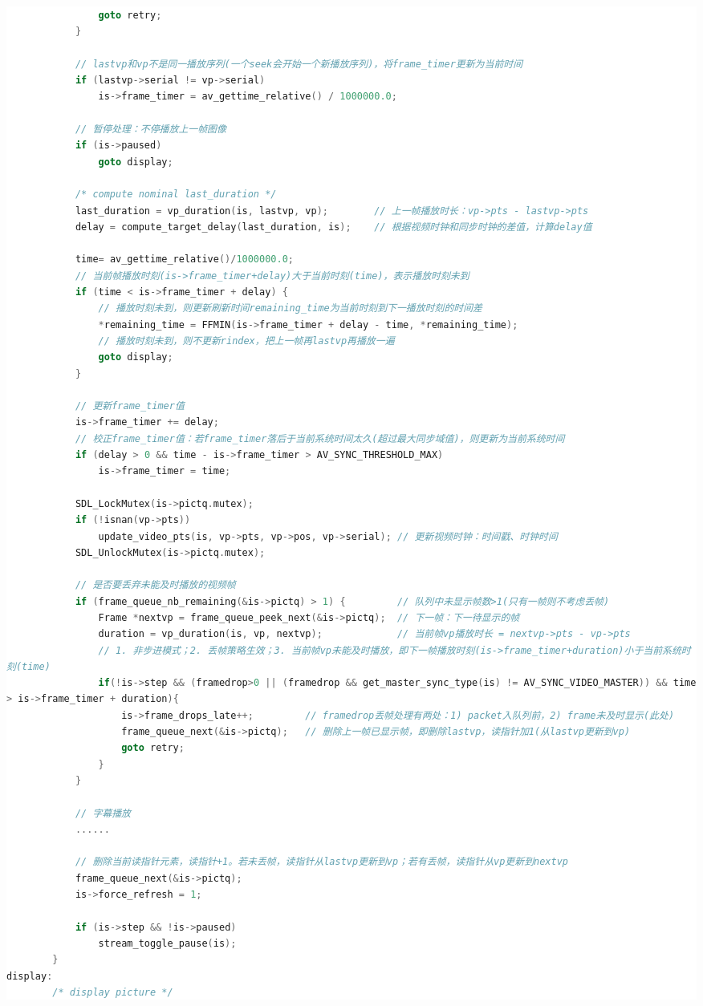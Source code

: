 ```c  
                goto retry;
            }

            // lastvp和vp不是同一播放序列(一个seek会开始一个新播放序列)，将frame_timer更新为当前时间
            if (lastvp->serial != vp->serial)
                is->frame_timer = av_gettime_relative() / 1000000.0;

            // 暂停处理：不停播放上一帧图像
            if (is->paused)
                goto display;

            /* compute nominal last_duration */
            last_duration = vp_duration(is, lastvp, vp);        // 上一帧播放时长：vp->pts - lastvp->pts
            delay = compute_target_delay(last_duration, is);    // 根据视频时钟和同步时钟的差值，计算delay值

            time= av_gettime_relative()/1000000.0;
            // 当前帧播放时刻(is->frame_timer+delay)大于当前时刻(time)，表示播放时刻未到
            if (time < is->frame_timer + delay) {
                // 播放时刻未到，则更新刷新时间remaining_time为当前时刻到下一播放时刻的时间差
                *remaining_time = FFMIN(is->frame_timer + delay - time, *remaining_time);
                // 播放时刻未到，则不更新rindex，把上一帧再lastvp再播放一遍
                goto display;
            }

            // 更新frame_timer值
            is->frame_timer += delay;
            // 校正frame_timer值：若frame_timer落后于当前系统时间太久(超过最大同步域值)，则更新为当前系统时间
            if (delay > 0 && time - is->frame_timer > AV_SYNC_THRESHOLD_MAX)
                is->frame_timer = time;

            SDL_LockMutex(is->pictq.mutex);
            if (!isnan(vp->pts))
                update_video_pts(is, vp->pts, vp->pos, vp->serial); // 更新视频时钟：时间戳、时钟时间
            SDL_UnlockMutex(is->pictq.mutex);

            // 是否要丢弃未能及时播放的视频帧
            if (frame_queue_nb_remaining(&is->pictq) > 1) {         // 队列中未显示帧数>1(只有一帧则不考虑丢帧)
                Frame *nextvp = frame_queue_peek_next(&is->pictq);  // 下一帧：下一待显示的帧
                duration = vp_duration(is, vp, nextvp);             // 当前帧vp播放时长 = nextvp->pts - vp->pts
                // 1. 非步进模式；2. 丢帧策略生效；3. 当前帧vp未能及时播放，即下一帧播放时刻(is->frame_timer+duration)小于当前系统时刻(time)
                if(!is->step && (framedrop>0 || (framedrop && get_master_sync_type(is) != AV_SYNC_VIDEO_MASTER)) && time > is->frame_timer + duration){
                    is->frame_drops_late++;         // framedrop丢帧处理有两处：1) packet入队列前，2) frame未及时显示(此处)
                    frame_queue_next(&is->pictq);   // 删除上一帧已显示帧，即删除lastvp，读指针加1(从lastvp更新到vp)
                    goto retry;
                }
            }

            // 字幕播放
            ......

            // 删除当前读指针元素，读指针+1。若未丢帧，读指针从lastvp更新到vp；若有丢帧，读指针从vp更新到nextvp
            frame_queue_next(&is->pictq);
            is->force_refresh = 1;

            if (is->step && !is->paused)
                stream_toggle_pause(is);
        }
display:
        /* display picture */
```